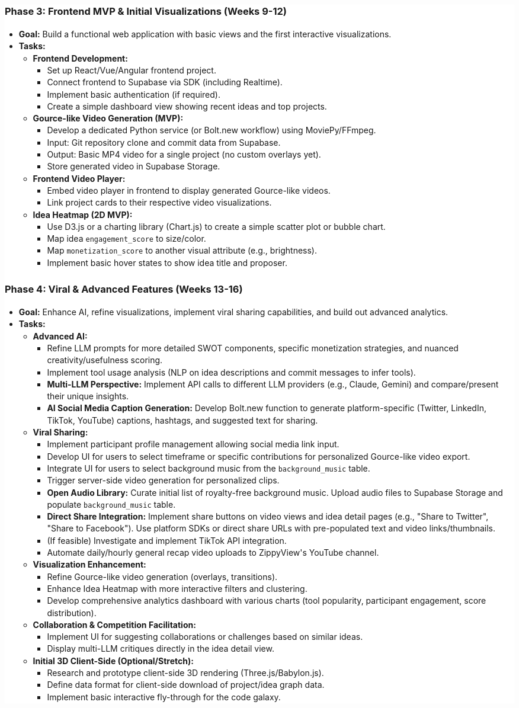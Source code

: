 ### Phase 3: Frontend MVP & Initial Visualizations (Weeks 9-12)
*   **Goal:** Build a functional web application with basic views and the first interactive visualizations.
*   **Tasks:**
    *   **Frontend Development:**
        *   Set up React/Vue/Angular frontend project.
        *   Connect frontend to Supabase via SDK (including Realtime).
        *   Implement basic authentication (if required).
        *   Create a simple dashboard view showing recent ideas and top projects.
    *   **Gource-like Video Generation (MVP):**
        *   Develop a dedicated Python service (or Bolt.new workflow) using MoviePy/FFmpeg.
        *   Input: Git repository clone and commit data from Supabase.
        *   Output: Basic MP4 video for a single project (no custom overlays yet).
        *   Store generated video in Supabase Storage.
    *   **Frontend Video Player:**
        *   Embed video player in frontend to display generated Gource-like videos.
        *   Link project cards to their respective video visualizations.
    *   **Idea Heatmap (2D MVP):**
        *   Use D3.js or a charting library (Chart.js) to create a simple scatter plot or bubble chart.
        *   Map idea `engagement_score` to size/color.
        *   Map `monetization_score` to another visual attribute (e.g., brightness).
        *   Implement basic hover states to show idea title and proposer.

### Phase 4: Viral & Advanced Features (Weeks 13-16)
*   **Goal:** Enhance AI, refine visualizations, implement viral sharing capabilities, and build out advanced analytics.
*   **Tasks:**
    *   **Advanced AI:**
        *   Refine LLM prompts for more detailed SWOT components, specific monetization strategies, and nuanced creativity/usefulness scoring.
        *   Implement tool usage analysis (NLP on idea descriptions and commit messages to infer tools).
        *   **Multi-LLM Perspective:** Implement API calls to different LLM providers (e.g., Claude, Gemini) and compare/present their unique insights.
        *   **AI Social Media Caption Generation:** Develop Bolt.new function to generate platform-specific (Twitter, LinkedIn, TikTok, YouTube) captions, hashtags, and suggested text for sharing.
    *   **Viral Sharing:**
        *   Implement participant profile management allowing social media link input.
        *   Develop UI for users to select timeframe or specific contributions for personalized Gource-like video export.
        *   Integrate UI for users to select background music from the `background_music` table.
        *   Trigger server-side video generation for personalized clips.
        *   **Open Audio Library:** Curate initial list of royalty-free background music. Upload audio files to Supabase Storage and populate `background_music` table.
        *   **Direct Share Integration:** Implement share buttons on video views and idea detail pages (e.g., "Share to Twitter", "Share to Facebook"). Use platform SDKs or direct share URLs with pre-populated text and video links/thumbnails.
        *   (If feasible) Investigate and implement TikTok API integration.
        *   Automate daily/hourly general recap video uploads to ZippyView's YouTube channel.
    *   **Visualization Enhancement:**
        *   Refine Gource-like video generation (overlays, transitions).
        *   Enhance Idea Heatmap with more interactive filters and clustering.
        *   Develop comprehensive analytics dashboard with various charts (tool popularity, participant engagement, score distribution).
    *   **Collaboration & Competition Facilitation:**
        *   Implement UI for suggesting collaborations or challenges based on similar ideas.
        *   Display multi-LLM critiques directly in the idea detail view.
    *   **Initial 3D Client-Side (Optional/Stretch):**
        *   Research and prototype client-side 3D rendering (Three.js/Babylon.js).
        *   Define data format for client-side download of project/idea graph data.
        *   Implement basic interactive fly-through for the code galaxy.

